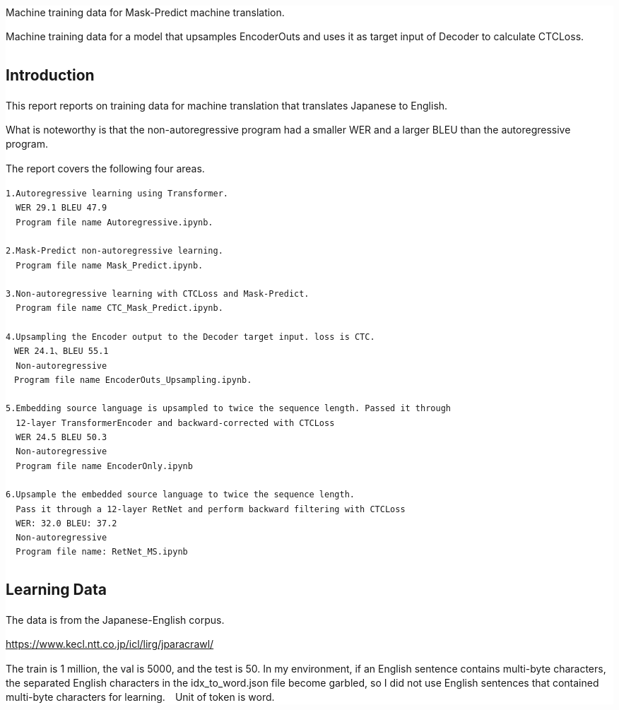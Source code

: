 Machine training data for Mask-Predict machine translation.

Machine training data for a model that upsamples EncoderOuts and uses it as target input of Decoder to calculate CTCLoss.

## Introduction

This report reports on training data for machine translation that translates Japanese to English.

What is noteworthy is that the non-autoregressive program had a smaller WER and a larger BLEU than the autoregressive program.

The report covers the following four areas.

```
1.Autoregressive learning using Transformer.  
  WER 29.1 BLEU 47.9
  Program file name Autoregressive.ipynb.

2.Mask-Predict non-autoregressive learning.
  Program file name Mask_Predict.ipynb.

3.Non-autoregressive learning with CTCLoss and Mask-Predict.
  Program file name CTC_Mask_Predict.ipynb.

4.Upsampling the Encoder output to the Decoder target input. loss is CTC.
　WER 24.1、BLEU 55.1
  Non-autoregressive
　Program file name EncoderOuts_Upsampling.ipynb.

5.Embedding source language is upsampled to twice the sequence length. Passed it through
  12-layer TransformerEncoder and backward-corrected with CTCLoss
  WER 24.5 BLEU 50.3
  Non-autoregressive
  Program file name EncoderOnly.ipynb

6.Upsample the embedded source language to twice the sequence length.
  Pass it through a 12-layer RetNet and perform backward filtering with CTCLoss
  WER: 32.0 BLEU: 37.2
  Non-autoregressive
  Program file name: RetNet_MS.ipynb

```
## Learning Data

The data is from the Japanese-English corpus.

https://www.kecl.ntt.co.jp/icl/lirg/jparacrawl/

The train is 1 million, the val is 5000, and the test is 50. In my environment, if an English sentence contains multi-byte characters, the separated English characters in the idx_to_word.json file become garbled, so I did not use English sentences that contained multi-byte characters for learning.　Unit of token is word.
